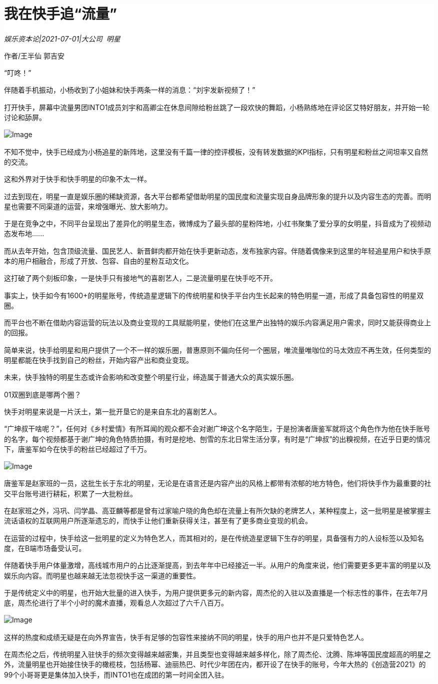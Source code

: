 # 我在快手追“流量”

*娱乐资本论|2021-07-01|大公司 
                                                明星*

作者/王半仙 郭吉安

“叮咚！”

伴随着手机振动，小杨收到了小姐妹和快手两条一样的消息：“刘宇发新视频了！”

打开快手，屏幕中流量男团INTO1成员刘宇和高卿尘在休息间隙给粉丝跳了一段欢快的舞蹈，小杨熟练地在评论区艾特好朋友，并开始一轮讨论和舔屏。

![Image](https://inews.gtimg.com/newsapp_bt/0/13716860321/641)

不知不觉中，快手已经成为小杨追星的新阵地，这里没有千篇一律的控评模板，没有转发数据的KPI指标，只有明星和粉丝之间坦率又自然的交流。

这和外界对于快手和快手明星的印象不太一样。

过去到现在，明星一直是娱乐圈的稀缺资源，各大平台都希望借助明星的国民度和流量实现自身品牌形象的提升以及内容生态的完善。而明星也需要不同渠道的运营，来增强曝光、放大影响力。

于是在竞争之中，不同平台呈现出了差异化的明星生态，微博成为了最头部的星粉阵地，小红书聚集了爱分享的女明星，抖音成为了视频动态发布地......

而从去年开始，包含顶级流量、国民艺人、新晋鲜肉都开始在快手更新动态，发布独家内容。伴随着偶像来到这里的年轻追星用户和快手原本的用户相融合，形成了开放、包容、自由的星粉互动文化。

这打破了两个刻板印象，一是快手只有接地气的喜剧艺人，二是流量明星在快手吃不开。

事实上，快手如今有1600+的明星账号，传统造星逻辑下的传统明星和快手平台内生长起来的特色明星一道，形成了具备包容性的明星双圈。

而平台也不断在借助内容运营的玩法以及商业变现的工具赋能明星，使他们在这里产出独特的娱乐内容满足用户需求，同时又能获得商业上的回报。

简单来说，快手给明星和用户提供了一个不一样的娱乐圈，普惠原则不偏向任何一个圈层，唯流量唯咖位的马太效应不再生效，任何类型的明星都能在快手找到自己的粉丝，开始内容产出和商业变现。

未来，快手独特的明星生态或许会影响和改变整个明星行业，缔造属于普通大众的真实娱乐圈。

01双圈到底是哪两个圈？

快手对明星来说是一片沃土，第一批开垦它的是来自东北的喜剧艺人。

“广坤叔干啥呢？”，任何对《乡村爱情》有所耳闻的观众都不会对谢广坤这个名字陌生，于是扮演者唐鉴军就将这个角色作为他在快手账号的名字，每个视频都基于谢广坤的角色特质拍摄，有时是挖地、刨雪的东北日常生活分享，有时是“广坤叔”的出糗视频，在近乎日更的情况下，唐鉴军如今在快手的粉丝已经超过了千万。

![Image](https://inews.gtimg.com/newsapp_bt/0/13716860355/641)

唐鉴军是赵家班的一员，这批生长于东北的明星，无论是在语言还是内容产出的风格上都带有浓郁的地方特色，他们将快手作为最重要的社交平台账号进行耕耘，积累了一大批粉丝。

在赵家班之外，冯巩、闫学晶、高亚麟等都是曾有过家喻户晓的角色却在流量上有所欠缺的老牌艺人，某种程度上，这一批明星是被掌握主流话语权的互联网用户所逐渐遗忘的，而快手让他们重新获得关注，甚至有了更多商业变现的机会。

在运营的过程中，快手给这一批明星的定义为特色艺人，而其相对的，是在传统造星逻辑下生存的明星，具备强有力的人设标签以及知名度，在B端市场备受认可。

伴随着快手用户体量激增，高线城市用户的占比逐渐提高，到去年年中已经接近一半。从用户的角度来说，他们需要更多更丰富的明星以及娱乐向内容。而明星也越来越无法忽视快手这一渠道的重要性。

于是传统定义中的明星，也开始大批量的进入快手，为用户提供更多元的新内容，周杰伦的入驻以及直播是一个标志性的事件，在去年7月底，周杰伦进行了半个小时的魔术直播，观看总人次超过了六千八百万。

![Image](https://inews.gtimg.com/newsapp_bt/0/13716860354/641)

这样的热度和成绩无疑是在向外界宣告，快手有足够的包容性来接纳不同的明星，快手的用户也并不是只爱特色艺人。

在周杰伦之后，传统明星入驻快手的频次变得越来越密集，并且类型也变得越来越多样化，除了周杰伦、沈腾、陈坤等国民度超高的明星之外，流量明星也开始接住快手的橄榄枝，包括杨幂、迪丽热巴、时代少年团在内，都开设了在快手的账号，今年大热的《创造营2021》的99个小哥哥更是集体加入快手，而INTO1也在成团的第一时间全团入驻。
